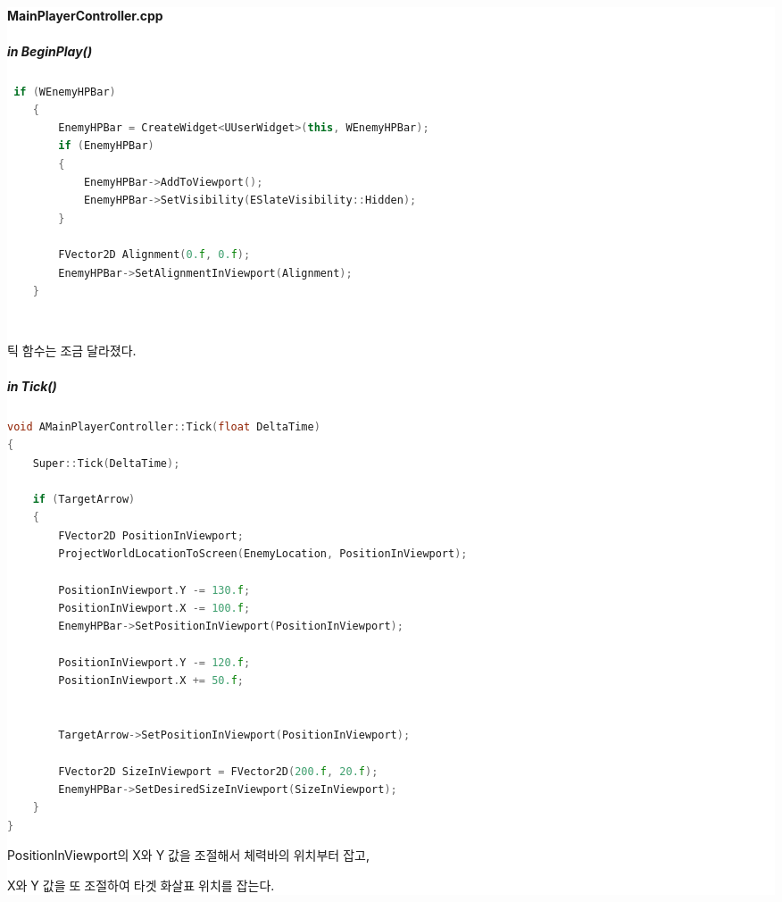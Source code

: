 #### MainPlayerController.cpp

##### in BeginPlay()

```c++
 if (WEnemyHPBar)
    {
        EnemyHPBar = CreateWidget<UUserWidget>(this, WEnemyHPBar);
        if (EnemyHPBar)
        {
            EnemyHPBar->AddToViewport();
            EnemyHPBar->SetVisibility(ESlateVisibility::Hidden);
        }

        FVector2D Alignment(0.f, 0.f);
        EnemyHPBar->SetAlignmentInViewport(Alignment);
    }
```

<br/>

틱 함수는 조금 달라졌다.

##### in Tick()

```c++
void AMainPlayerController::Tick(float DeltaTime)
{
    Super::Tick(DeltaTime);

    if (TargetArrow)
    {
        FVector2D PositionInViewport;
        ProjectWorldLocationToScreen(EnemyLocation, PositionInViewport);

        PositionInViewport.Y -= 130.f;
        PositionInViewport.X -= 100.f;
        EnemyHPBar->SetPositionInViewport(PositionInViewport);

        PositionInViewport.Y -= 120.f;
        PositionInViewport.X += 50.f;


        TargetArrow->SetPositionInViewport(PositionInViewport);

        FVector2D SizeInViewport = FVector2D(200.f, 20.f);
        EnemyHPBar->SetDesiredSizeInViewport(SizeInViewport);
    }
}
```

PositionInViewport의 X와 Y 값을 조절해서 체력바의 위치부터 잡고,

X와 Y 값을 또 조절하여 타겟 화살표 위치를 잡는다.
